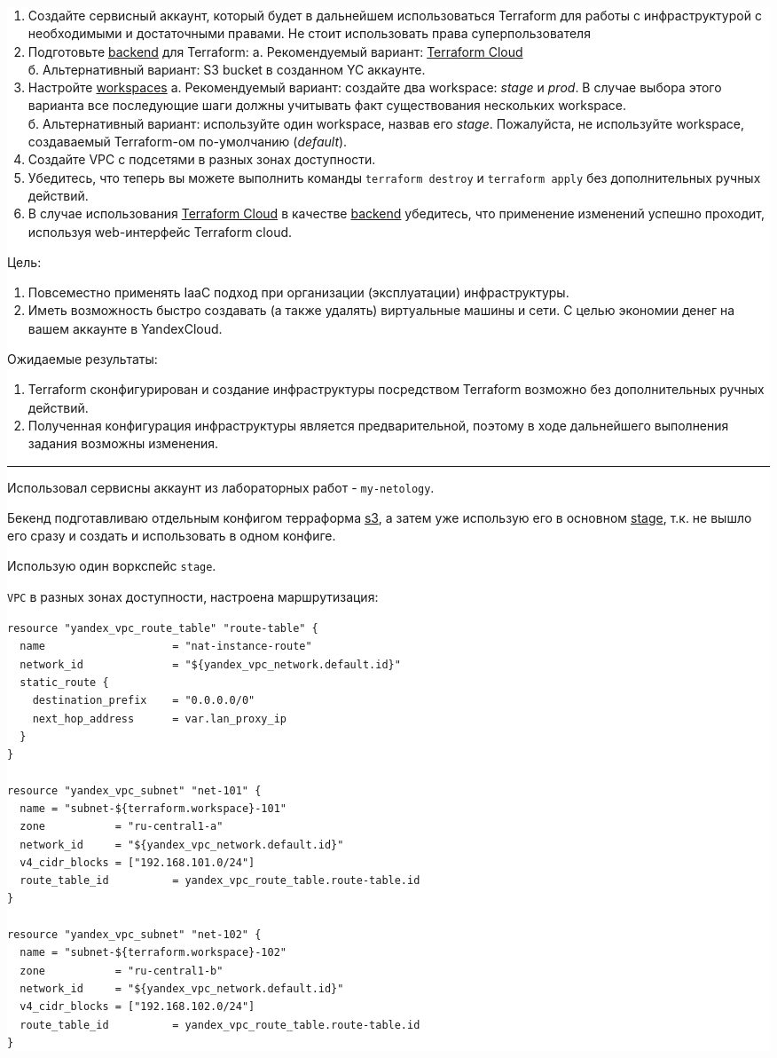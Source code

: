 1. Создайте сервисный аккаунт, который будет в дальнейшем использоваться Terraform для работы с инфраструктурой с необходимыми и достаточными правами. Не стоит использовать права суперпользователя
2. Подготовьте [backend](https://www.terraform.io/docs/language/settings/backends/index.html) для Terraform:
   а. Рекомендуемый вариант: [Terraform Cloud](https://app.terraform.io/)  
   б. Альтернативный вариант: S3 bucket в созданном YC аккаунте.
3. Настройте [workspaces](https://www.terraform.io/docs/language/state/workspaces.html)
   а. Рекомендуемый вариант: создайте два workspace: *stage* и *prod*. В случае выбора этого варианта все последующие шаги должны учитывать факт существования нескольких workspace.  
   б. Альтернативный вариант: используйте один workspace, назвав его *stage*. Пожалуйста, не используйте workspace, создаваемый Terraform-ом по-умолчанию (*default*).
4. Создайте VPC с подсетями в разных зонах доступности.
5. Убедитесь, что теперь вы можете выполнить команды `terraform destroy` и `terraform apply` без дополнительных ручных действий.
6. В случае использования [Terraform Cloud](https://app.terraform.io/) в качестве [backend](https://www.terraform.io/docs/language/settings/backends/index.html) убедитесь, что применение изменений успешно проходит, используя web-интерфейс Terraform cloud.

Цель:

1. Повсеместно применять IaaC подход при организации (эксплуатации) инфраструктуры.
2. Иметь возможность быстро создавать (а также удалять) виртуальные машины и сети. С целью экономии денег на вашем аккаунте в YandexCloud.

Ожидаемые результаты:

1. Terraform сконфигурирован и создание инфраструктуры посредством Terraform возможно без дополнительных ручных действий.
2. Полученная конфигурация инфраструктуры является предварительной, поэтому в ходе дальнейшего выполнения задания возможны изменения.

---

Использовал сервисны аккаунт из лабораторных работ - `my-netology`.

Бекенд подготавливаю отдельным конфигом терраформа [s3](scripts/terraform/s3/), 
а затем уже использую его в основном [stage](scripts/terraform/stage), т.к. не вышло его сразу и создать и использовать в одном конфиге.

Использую один воркспейс `stage`.

`VPC` в разных зонах доступности, настроена маршрутизация:

```hcl
resource "yandex_vpc_route_table" "route-table" {
  name                    = "nat-instance-route"
  network_id              = "${yandex_vpc_network.default.id}"
  static_route {
    destination_prefix    = "0.0.0.0/0"
    next_hop_address      = var.lan_proxy_ip
  }
}

resource "yandex_vpc_subnet" "net-101" {
  name = "subnet-${terraform.workspace}-101"
  zone           = "ru-central1-a"
  network_id     = "${yandex_vpc_network.default.id}"
  v4_cidr_blocks = ["192.168.101.0/24"]
  route_table_id          = yandex_vpc_route_table.route-table.id
}

resource "yandex_vpc_subnet" "net-102" {
  name = "subnet-${terraform.workspace}-102"
  zone           = "ru-central1-b"
  network_id     = "${yandex_vpc_network.default.id}"
  v4_cidr_blocks = ["192.168.102.0/24"]
  route_table_id          = yandex_vpc_route_table.route-table.id
}
```